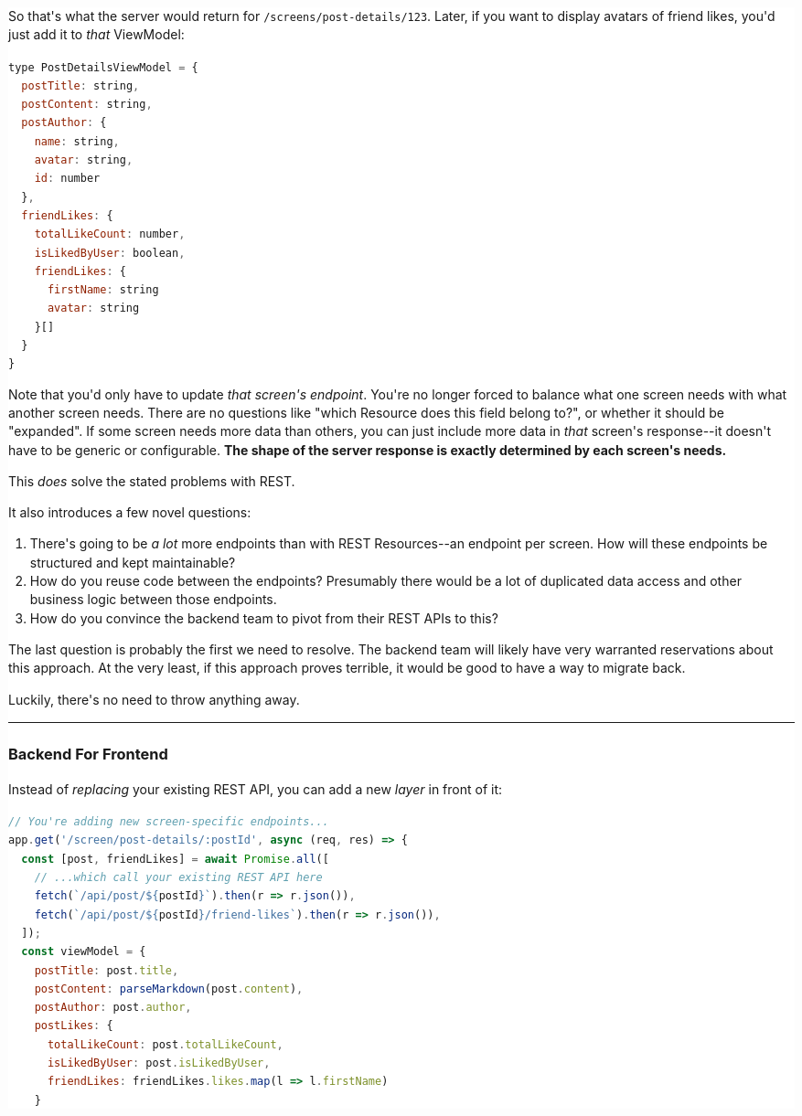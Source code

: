 So that's what the server would return for `/screens/post-details/123`. Later, if you want to display avatars of friend likes, you'd just add it to *that* ViewModel:

```js {12-15}
type PostDetailsViewModel = {
  postTitle: string,
  postContent: string,
  postAuthor: {
    name: string,
    avatar: string,
    id: number
  },
  friendLikes: {
    totalLikeCount: number,
    isLikedByUser: boolean,
    friendLikes: {
      firstName: string
      avatar: string
    }[]
  }
}
```

Note that you'd only have to update *that screen's endpoint*. You're no longer forced to balance what one screen needs with what another screen needs. There are no questions like "which Resource does this field belong to?", or whether it should be "expanded". If some screen needs more data than others, you can just include more data in *that* screen's response--it doesn't have to be generic or configurable. **The shape of the server response is exactly determined by each screen's needs.**

This *does* solve the stated problems with REST.

It also introduces a few novel questions:

1. There's going to be *a lot* more endpoints than with REST Resources--an endpoint per screen. How will these endpoints be structured and kept maintainable?
2. How do you reuse code between the endpoints? Presumably there would be a lot of duplicated data access and other business logic between those endpoints.
3. How do you convince the backend team to pivot from their REST APIs to this?

The last question is probably the first we need to resolve. The backend team will likely have very warranted reservations about this approach. At the very least, if this approach proves terrible, it would be good to have a way to migrate back.

Luckily, there's no need to throw anything away.

---

### Backend For Frontend

Instead of *replacing* your existing REST API, you can add a new *layer* in front of it:

```js {1-2,4-6}
// You're adding new screen-specific endpoints...
app.get('/screen/post-details/:postId', async (req, res) => {
  const [post, friendLikes] = await Promise.all([
    // ...which call your existing REST API here
    fetch(`/api/post/${postId}`).then(r => r.json()),
    fetch(`/api/post/${postId}/friend-likes`).then(r => r.json()),
  ]);
  const viewModel = {
    postTitle: post.title,
    postContent: parseMarkdown(post.content),
    postAuthor: post.author,
    postLikes: {
      totalLikeCount: post.totalLikeCount,
      isLikedByUser: post.isLikedByUser,
      friendLikes: friendLikes.likes.map(l => l.firstName)
    }
```